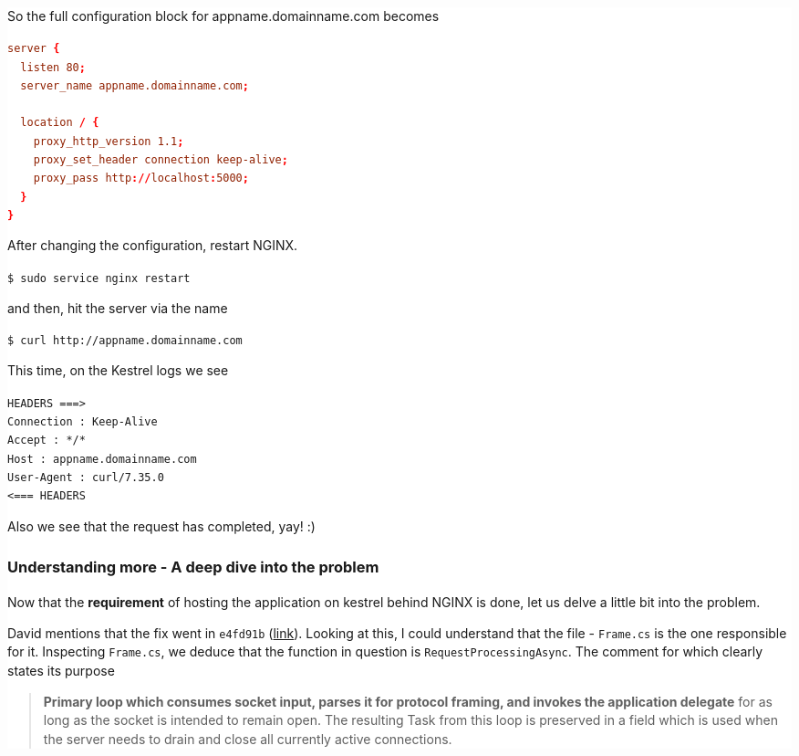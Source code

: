So the full configuration block for appname.domainname.com becomes

```conf
server {
  listen 80;
  server_name appname.domainname.com;

  location / {
    proxy_http_version 1.1;
    proxy_set_header connection keep-alive;
    proxy_pass http://localhost:5000;
  }
}
```

After changing the configuration, restart NGINX.

```
$ sudo service nginx restart
```

and then, hit the server via the name

```
$ curl http://appname.domainname.com
```

This time, on the Kestrel logs we see 

```text
HEADERS ===>
Connection : Keep-Alive
Accept : */*
Host : appname.domainname.com
User-Agent : curl/7.35.0
<=== HEADERS
```

Also we see that the request has completed, yay! :)

### Understanding more - A deep dive into the problem

Now that the **requirement** of hosting the application on kestrel behind NGINX
is done, let us delve a little bit into the problem.

David mentions that the fix went in `e4fd91b`
([link](https://github.com/aspnet/KestrelHttpServer/commit/e4fd91bb68f535801ca8a79aa453ea3fb3f448fe)).
Looking at this, I could understand that the file - `Frame.cs` is the one
responsible for it. Inspecting `Frame.cs`, we deduce that the function in
question is `RequestProcessingAsync`. The comment for which clearly states its
purpose

> **Primary loop which consumes socket input, parses it for protocol framing,
> and invokes the application delegate** for as long as the socket is intended
> to remain open.  The resulting Task from this loop is preserved in a field
> which is used when the server needs to drain and close all currently active
> connections.

